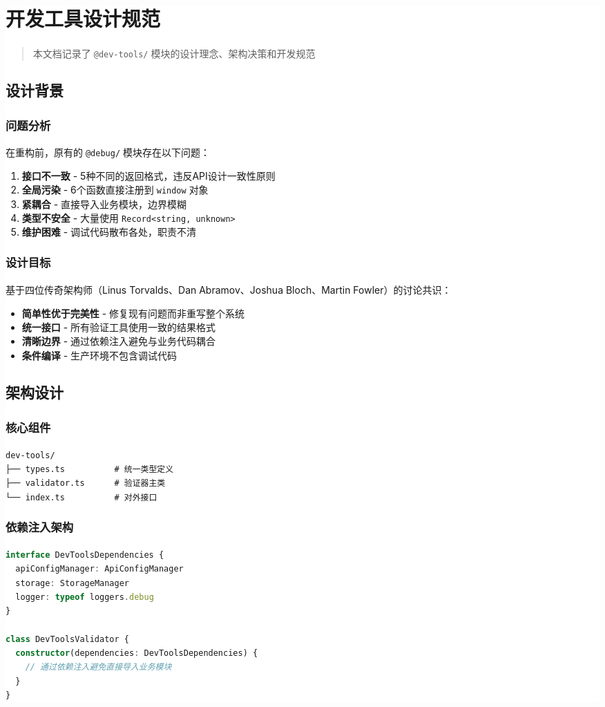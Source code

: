 # 开发工具设计规范

> 本文档记录了 `@dev-tools/` 模块的设计理念、架构决策和开发规范

## 设计背景

### 问题分析

在重构前，原有的 `@debug/` 模块存在以下问题：

1. **接口不一致** - 5种不同的返回格式，违反API设计一致性原则
2. **全局污染** - 6个函数直接注册到 `window` 对象
3. **紧耦合** - 直接导入业务模块，边界模糊
4. **类型不安全** - 大量使用 `Record<string, unknown>`
5. **维护困难** - 调试代码散布各处，职责不清

### 设计目标

基于四位传奇架构师（Linus Torvalds、Dan Abramov、Joshua Bloch、Martin Fowler）的讨论共识：

- **简单性优于完美性** - 修复现有问题而非重写整个系统
- **统一接口** - 所有验证工具使用一致的结果格式
- **清晰边界** - 通过依赖注入避免与业务代码耦合
- **条件编译** - 生产环境不包含调试代码

## 架构设计

### 核心组件

```
dev-tools/
├── types.ts          # 统一类型定义
├── validator.ts      # 验证器主类
└── index.ts          # 对外接口
```

### 依赖注入架构

```typescript
interface DevToolsDependencies {
  apiConfigManager: ApiConfigManager
  storage: StorageManager
  logger: typeof loggers.debug
}

class DevToolsValidator {
  constructor(dependencies: DevToolsDependencies) {
    // 通过依赖注入避免直接导入业务模块
  }
}
```
